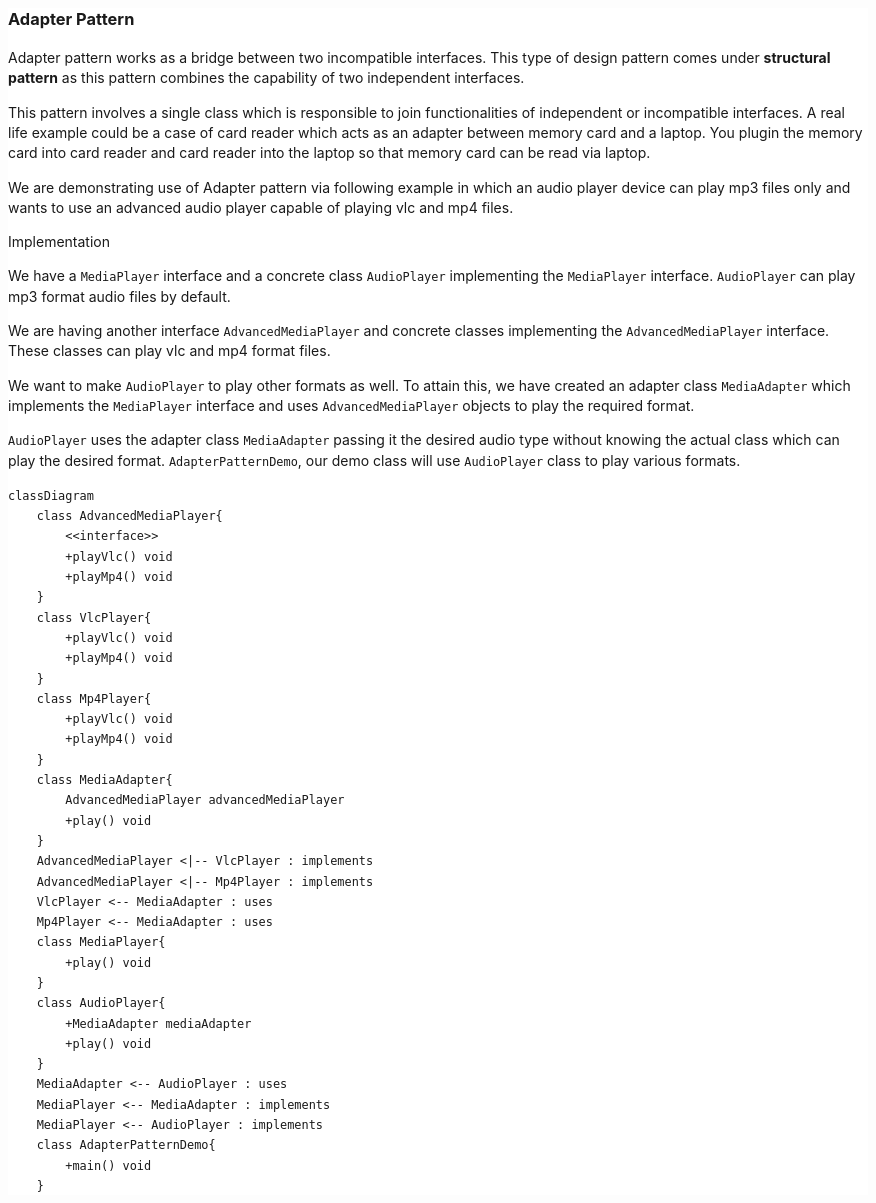 ### Adapter Pattern

Adapter pattern works as a bridge between two incompatible interfaces. This type of design pattern comes under **structural pattern** as this pattern combines the capability of two independent interfaces.

This pattern involves a single class which is responsible to join functionalities of independent or incompatible interfaces. A real life example could be a case of card reader which acts as an adapter between memory card and a laptop. You plugin the memory card into card reader and card reader into the laptop so that memory card can be read via laptop.

We are demonstrating use of Adapter pattern via following example in which an audio player device can play mp3 files only and wants to use an advanced audio player capable of playing vlc and mp4 files.

Implementation

We have a `MediaPlayer` interface and a concrete class `AudioPlayer` implementing the `MediaPlayer` interface. `AudioPlayer` can play mp3 format audio files by default.

We are having another interface `AdvancedMediaPlayer` and concrete classes implementing the `AdvancedMediaPlayer` interface. These classes can play vlc and mp4 format files.

We want to make `AudioPlayer` to play other formats as well. To attain this, we have created an adapter class `MediaAdapter` which implements the `MediaPlayer` interface and uses `AdvancedMediaPlayer` objects to play the required format.

`AudioPlayer` uses the adapter class `MediaAdapter` passing it the desired audio type without knowing the actual class which can play the desired format. `AdapterPatternDemo`, our demo class will use `AudioPlayer` class to play various formats.

```mermaid
classDiagram
    class AdvancedMediaPlayer{
        <<interface>>
        +playVlc() void
        +playMp4() void
    }
    class VlcPlayer{
        +playVlc() void
        +playMp4() void
    }
    class Mp4Player{
        +playVlc() void
        +playMp4() void
    }
    class MediaAdapter{
        AdvancedMediaPlayer advancedMediaPlayer
        +play() void
    }
    AdvancedMediaPlayer <|-- VlcPlayer : implements
    AdvancedMediaPlayer <|-- Mp4Player : implements
    VlcPlayer <-- MediaAdapter : uses
    Mp4Player <-- MediaAdapter : uses
    class MediaPlayer{
        +play() void
    }
    class AudioPlayer{
        +MediaAdapter mediaAdapter
        +play() void
    }
    MediaAdapter <-- AudioPlayer : uses
    MediaPlayer <-- MediaAdapter : implements
    MediaPlayer <-- AudioPlayer : implements
    class AdapterPatternDemo{
        +main() void
    }
```